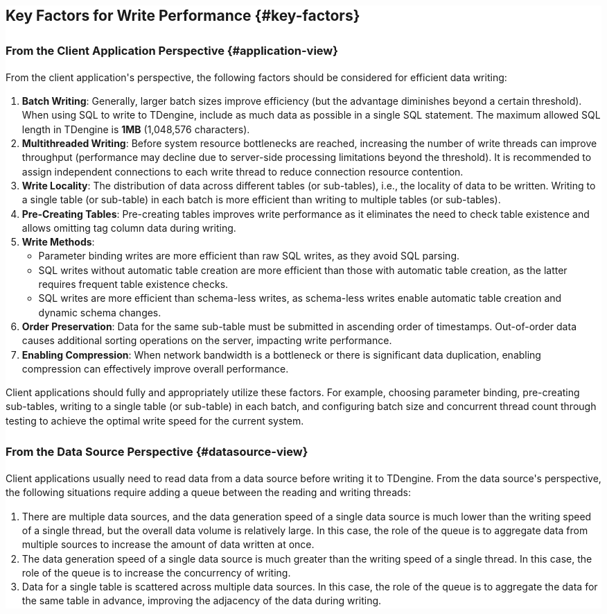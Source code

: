 </TabItem>

</Tabs>

## Key Factors for Write Performance {#key-factors}  

### From the Client Application Perspective {#application-view}  

From the client application's perspective, the following factors should be considered for efficient data writing:  

1. **Batch Writing**: Generally, larger batch sizes improve efficiency (but the advantage diminishes beyond a certain threshold). When using SQL to write to TDengine, include as much data as possible in a single SQL statement. The maximum allowed SQL length in TDengine is **1MB** (1,048,576 characters).  
2. **Multithreaded Writing**: Before system resource bottlenecks are reached, increasing the number of write threads can improve throughput (performance may decline due to server-side processing limitations beyond the threshold). It is recommended to assign independent connections to each write thread to reduce connection resource contention.  
3. **Write Locality**: The distribution of data across different tables (or sub-tables), i.e., the locality of data to be written. Writing to a single table (or sub-table) in each batch is more efficient than writing to multiple tables (or sub-tables).  
4. **Pre-Creating Tables**: Pre-creating tables improves write performance as it eliminates the need to check table existence and allows omitting tag column data during writing.  
5. **Write Methods**:  
   - Parameter binding writes are more efficient than raw SQL writes, as they avoid SQL parsing.  
   - SQL writes without automatic table creation are more efficient than those with automatic table creation, as the latter requires frequent table existence checks.  
   - SQL writes are more efficient than schema-less writes, as schema-less writes enable automatic table creation and dynamic schema changes.  
6. **Order Preservation**: Data for the same sub-table must be submitted in ascending order of timestamps. Out-of-order data causes additional sorting operations on the server, impacting write performance.  
7. **Enabling Compression**: When network bandwidth is a bottleneck or there is significant data duplication, enabling compression can effectively improve overall performance.  

Client applications should fully and appropriately utilize these factors. For example, choosing parameter binding, pre-creating sub-tables, writing to a single table (or sub-table) in each batch, and configuring batch size and concurrent thread count through testing to achieve the optimal write speed for the current system.  

### From the Data Source Perspective {#datasource-view}  

Client applications usually need to read data from a data source before writing it to TDengine. From the data source's perspective, the following situations require adding a queue between the reading and writing threads:

1. There are multiple data sources, and the data generation speed of a single data source is much lower than the writing speed of a single thread, but the overall data volume is relatively large. In this case, the role of the queue is to aggregate data from multiple sources to increase the amount of data written at once.
2. The data generation speed of a single data source is much greater than the writing speed of a single thread. In this case, the role of the queue is to increase the concurrency of writing.
3. Data for a single table is scattered across multiple data sources. In this case, the role of the queue is to aggregate the data for the same table in advance, improving the adjacency of the data during writing.
